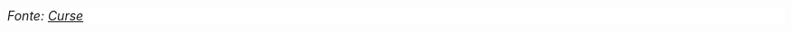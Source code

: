 
###### Fonte: [Curse](https://app.betrybe.com/learn/course/5e938f69-6e32-43b3-9685-c936530fd326/module/290e715d-73e3-4b2d-a3c7-4fe113474070/section/b436f9e0-dfde-4a16-9bad-82f0c559dd45/day/bee44ac6-0782-48cd-9ce8-1811980e558e/lesson/358c149a-b1cb-4c04-bb05-508f17e20b50)
